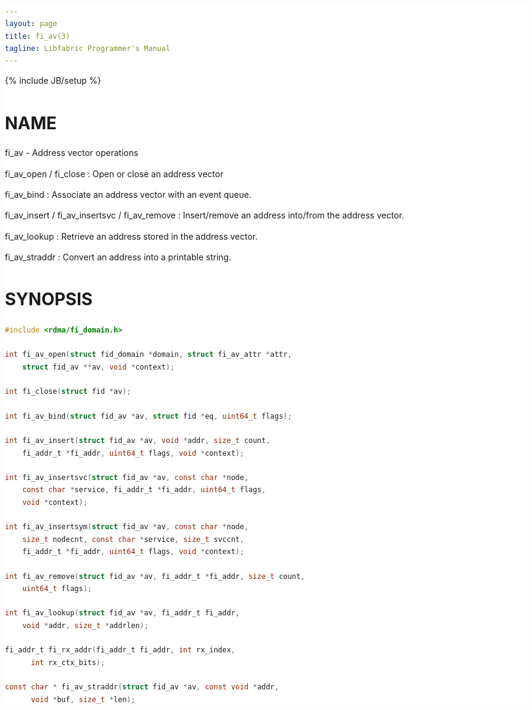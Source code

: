 ```yaml
---
layout: page
title: fi_av(3)
tagline: Libfabric Programmer's Manual
---
```

{% include JB/setup %}

# NAME

fi_av \- Address vector operations

fi_av_open / fi_close
: Open or close an address vector

fi_av_bind
: Associate an address vector with an event queue.

fi_av_insert / fi_av_insertsvc / fi_av_remove
: Insert/remove an address into/from the address vector.

fi_av_lookup
: Retrieve an address stored in the address vector.

fi_av_straddr
: Convert an address into a printable string.

# SYNOPSIS

```c
#include <rdma/fi_domain.h>

int fi_av_open(struct fid_domain *domain, struct fi_av_attr *attr,
    struct fid_av **av, void *context);

int fi_close(struct fid *av);

int fi_av_bind(struct fid_av *av, struct fid *eq, uint64_t flags);

int fi_av_insert(struct fid_av *av, void *addr, size_t count,
    fi_addr_t *fi_addr, uint64_t flags, void *context);

int fi_av_insertsvc(struct fid_av *av, const char *node,
    const char *service, fi_addr_t *fi_addr, uint64_t flags,
    void *context);

int fi_av_insertsym(struct fid_av *av, const char *node,
    size_t nodecnt, const char *service, size_t svccnt,
    fi_addr_t *fi_addr, uint64_t flags, void *context);

int fi_av_remove(struct fid_av *av, fi_addr_t *fi_addr, size_t count,
    uint64_t flags);

int fi_av_lookup(struct fid_av *av, fi_addr_t fi_addr,
    void *addr, size_t *addrlen);

fi_addr_t fi_rx_addr(fi_addr_t fi_addr, int rx_index,
	  int rx_ctx_bits);

const char * fi_av_straddr(struct fid_av *av, const void *addr,
      void *buf, size_t *len);
```

